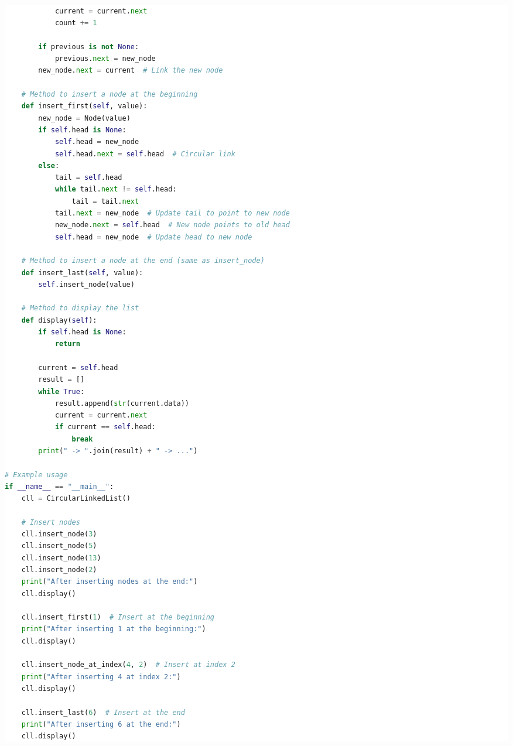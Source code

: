 ```python
            current = current.next
            count += 1

        if previous is not None:
            previous.next = new_node
        new_node.next = current  # Link the new node

    # Method to insert a node at the beginning
    def insert_first(self, value):
        new_node = Node(value)
        if self.head is None:
            self.head = new_node
            self.head.next = self.head  # Circular link
        else:
            tail = self.head
            while tail.next != self.head:
                tail = tail.next
            tail.next = new_node  # Update tail to point to new node
            new_node.next = self.head  # New node points to old head
            self.head = new_node  # Update head to new node

    # Method to insert a node at the end (same as insert_node)
    def insert_last(self, value):
        self.insert_node(value)

    # Method to display the list
    def display(self):
        if self.head is None:
            return

        current = self.head
        result = []
        while True:
            result.append(str(current.data))
            current = current.next
            if current == self.head:
                break
        print(" -> ".join(result) + " -> ...")

# Example usage
if __name__ == "__main__":
    cll = CircularLinkedList()

    # Insert nodes
    cll.insert_node(3)
    cll.insert_node(5)
    cll.insert_node(13)
    cll.insert_node(2)
    print("After inserting nodes at the end:")
    cll.display()

    cll.insert_first(1)  # Insert at the beginning
    print("After inserting 1 at the beginning:")
    cll.display()

    cll.insert_node_at_index(4, 2)  # Insert at index 2
    print("After inserting 4 at index 2:")
    cll.display()

    cll.insert_last(6)  # Insert at the end
    print("After inserting 6 at the end:")
    cll.display()

```